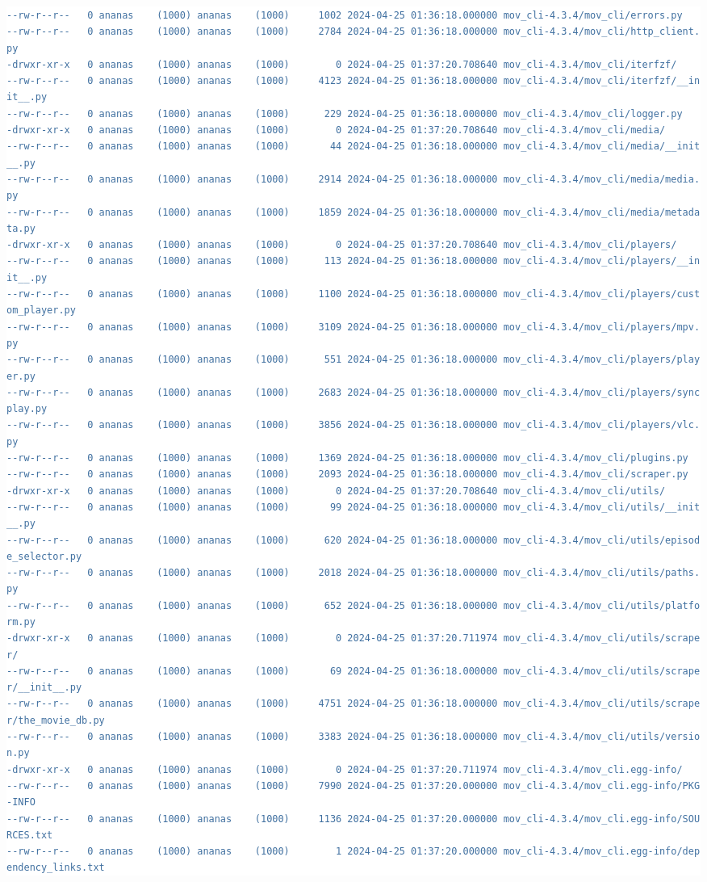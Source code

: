 ```diff
--rw-r--r--   0 ananas    (1000) ananas    (1000)     1002 2024-04-25 01:36:18.000000 mov_cli-4.3.4/mov_cli/errors.py
--rw-r--r--   0 ananas    (1000) ananas    (1000)     2784 2024-04-25 01:36:18.000000 mov_cli-4.3.4/mov_cli/http_client.py
-drwxr-xr-x   0 ananas    (1000) ananas    (1000)        0 2024-04-25 01:37:20.708640 mov_cli-4.3.4/mov_cli/iterfzf/
--rw-r--r--   0 ananas    (1000) ananas    (1000)     4123 2024-04-25 01:36:18.000000 mov_cli-4.3.4/mov_cli/iterfzf/__init__.py
--rw-r--r--   0 ananas    (1000) ananas    (1000)      229 2024-04-25 01:36:18.000000 mov_cli-4.3.4/mov_cli/logger.py
-drwxr-xr-x   0 ananas    (1000) ananas    (1000)        0 2024-04-25 01:37:20.708640 mov_cli-4.3.4/mov_cli/media/
--rw-r--r--   0 ananas    (1000) ananas    (1000)       44 2024-04-25 01:36:18.000000 mov_cli-4.3.4/mov_cli/media/__init__.py
--rw-r--r--   0 ananas    (1000) ananas    (1000)     2914 2024-04-25 01:36:18.000000 mov_cli-4.3.4/mov_cli/media/media.py
--rw-r--r--   0 ananas    (1000) ananas    (1000)     1859 2024-04-25 01:36:18.000000 mov_cli-4.3.4/mov_cli/media/metadata.py
-drwxr-xr-x   0 ananas    (1000) ananas    (1000)        0 2024-04-25 01:37:20.708640 mov_cli-4.3.4/mov_cli/players/
--rw-r--r--   0 ananas    (1000) ananas    (1000)      113 2024-04-25 01:36:18.000000 mov_cli-4.3.4/mov_cli/players/__init__.py
--rw-r--r--   0 ananas    (1000) ananas    (1000)     1100 2024-04-25 01:36:18.000000 mov_cli-4.3.4/mov_cli/players/custom_player.py
--rw-r--r--   0 ananas    (1000) ananas    (1000)     3109 2024-04-25 01:36:18.000000 mov_cli-4.3.4/mov_cli/players/mpv.py
--rw-r--r--   0 ananas    (1000) ananas    (1000)      551 2024-04-25 01:36:18.000000 mov_cli-4.3.4/mov_cli/players/player.py
--rw-r--r--   0 ananas    (1000) ananas    (1000)     2683 2024-04-25 01:36:18.000000 mov_cli-4.3.4/mov_cli/players/syncplay.py
--rw-r--r--   0 ananas    (1000) ananas    (1000)     3856 2024-04-25 01:36:18.000000 mov_cli-4.3.4/mov_cli/players/vlc.py
--rw-r--r--   0 ananas    (1000) ananas    (1000)     1369 2024-04-25 01:36:18.000000 mov_cli-4.3.4/mov_cli/plugins.py
--rw-r--r--   0 ananas    (1000) ananas    (1000)     2093 2024-04-25 01:36:18.000000 mov_cli-4.3.4/mov_cli/scraper.py
-drwxr-xr-x   0 ananas    (1000) ananas    (1000)        0 2024-04-25 01:37:20.708640 mov_cli-4.3.4/mov_cli/utils/
--rw-r--r--   0 ananas    (1000) ananas    (1000)       99 2024-04-25 01:36:18.000000 mov_cli-4.3.4/mov_cli/utils/__init__.py
--rw-r--r--   0 ananas    (1000) ananas    (1000)      620 2024-04-25 01:36:18.000000 mov_cli-4.3.4/mov_cli/utils/episode_selector.py
--rw-r--r--   0 ananas    (1000) ananas    (1000)     2018 2024-04-25 01:36:18.000000 mov_cli-4.3.4/mov_cli/utils/paths.py
--rw-r--r--   0 ananas    (1000) ananas    (1000)      652 2024-04-25 01:36:18.000000 mov_cli-4.3.4/mov_cli/utils/platform.py
-drwxr-xr-x   0 ananas    (1000) ananas    (1000)        0 2024-04-25 01:37:20.711974 mov_cli-4.3.4/mov_cli/utils/scraper/
--rw-r--r--   0 ananas    (1000) ananas    (1000)       69 2024-04-25 01:36:18.000000 mov_cli-4.3.4/mov_cli/utils/scraper/__init__.py
--rw-r--r--   0 ananas    (1000) ananas    (1000)     4751 2024-04-25 01:36:18.000000 mov_cli-4.3.4/mov_cli/utils/scraper/the_movie_db.py
--rw-r--r--   0 ananas    (1000) ananas    (1000)     3383 2024-04-25 01:36:18.000000 mov_cli-4.3.4/mov_cli/utils/version.py
-drwxr-xr-x   0 ananas    (1000) ananas    (1000)        0 2024-04-25 01:37:20.711974 mov_cli-4.3.4/mov_cli.egg-info/
--rw-r--r--   0 ananas    (1000) ananas    (1000)     7990 2024-04-25 01:37:20.000000 mov_cli-4.3.4/mov_cli.egg-info/PKG-INFO
--rw-r--r--   0 ananas    (1000) ananas    (1000)     1136 2024-04-25 01:37:20.000000 mov_cli-4.3.4/mov_cli.egg-info/SOURCES.txt
--rw-r--r--   0 ananas    (1000) ananas    (1000)        1 2024-04-25 01:37:20.000000 mov_cli-4.3.4/mov_cli.egg-info/dependency_links.txt
```